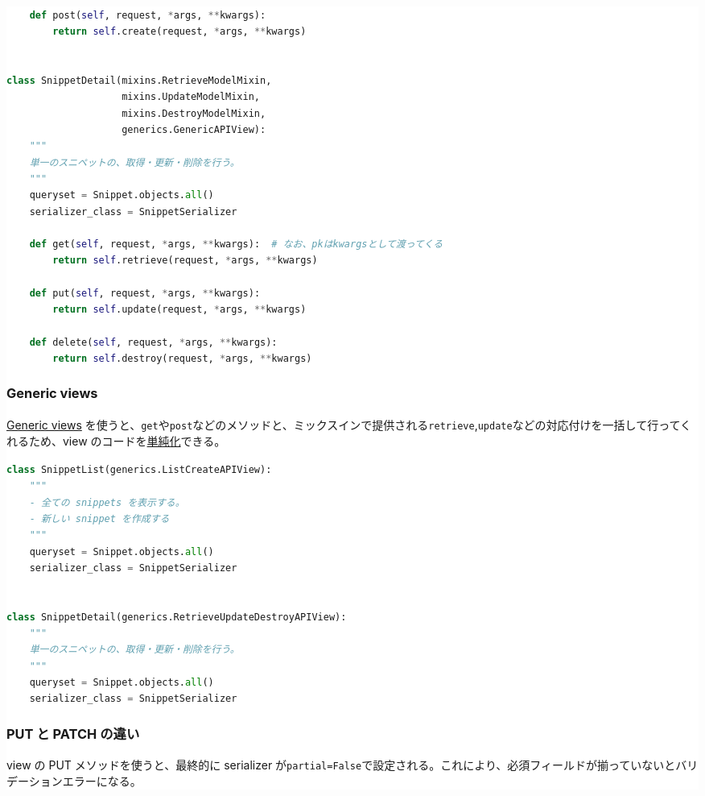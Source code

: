 ```py
    def post(self, request, *args, **kwargs):
        return self.create(request, *args, **kwargs)


class SnippetDetail(mixins.RetrieveModelMixin,
                    mixins.UpdateModelMixin,
                    mixins.DestroyModelMixin,
                    generics.GenericAPIView):
    """
    単一のスニペットの、取得・更新・削除を行う。
    """
    queryset = Snippet.objects.all()
    serializer_class = SnippetSerializer

    def get(self, request, *args, **kwargs):  # なお、pkはkwargsとして渡ってくる
        return self.retrieve(request, *args, **kwargs)

    def put(self, request, *args, **kwargs):
        return self.update(request, *args, **kwargs)

    def delete(self, request, *args, **kwargs):
        return self.destroy(request, *args, **kwargs)
```

### Generic views

[Generic views](https://github.com/encode/django-rest-framework/blob/0e10d32fb122619a7977909536b642d09603192a/rest_framework/generics.py#L276) を使うと、`get`や`post`などのメソッドと、ミックスインで提供される`retrieve`,`update`などの対応付けを一括して行ってくれるため、view のコードを[単純化](https://github.com/junkboy0315/django-rest-framework/commit/ea640baa9ca36d8724ae0c5c9da08899f4109204)できる。

```py
class SnippetList(generics.ListCreateAPIView):
    """
    - 全ての snippets を表示する。
    - 新しい snippet を作成する
    """
    queryset = Snippet.objects.all()
    serializer_class = SnippetSerializer


class SnippetDetail(generics.RetrieveUpdateDestroyAPIView):
    """
    単一のスニペットの、取得・更新・削除を行う。
    """
    queryset = Snippet.objects.all()
    serializer_class = SnippetSerializer
```

### PUT と PATCH の違い

view の PUT メソッドを使うと、最終的に serializer が`partial=False`で設定される。これにより、必須フィールドが揃っていないとバリデーションエラーになる。
